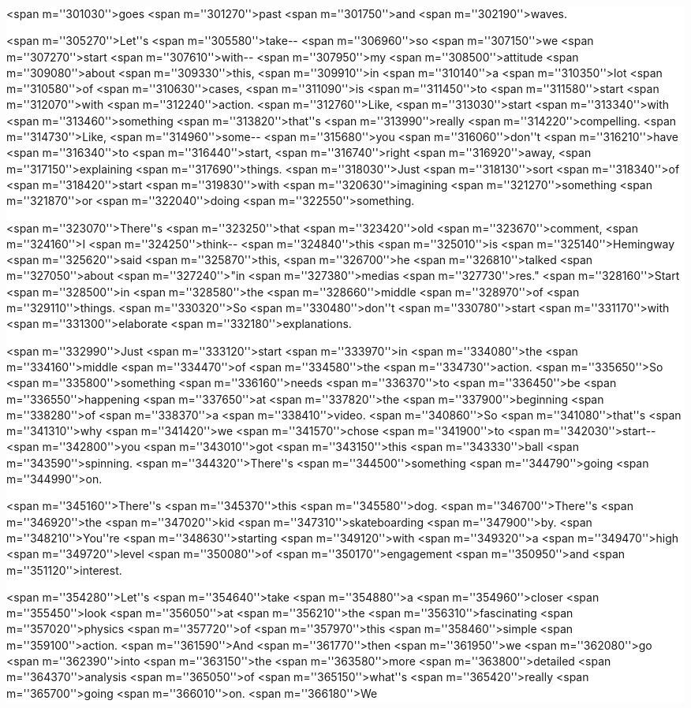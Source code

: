   <span m=''301030''>goes</span> <span m=''301270''>past</span> <span m=''301750''>and</span>
  <span m=''302190''>waves.</span> </p><p><span m=''305270''>Let''s</span> <span m=''305580''>take--</span>
  <span m=''306960''>so</span> <span m=''307150''>we</span> <span m=''307270''>start</span>
  <span m=''307610''>with--</span> <span m=''307950''>my</span> <span m=''308500''>attitude</span>
  <span m=''309080''>about</span> <span m=''309330''>this,</span> <span m=''309910''>in</span>
  <span m=''310140''>a</span> <span m=''310350''>lot</span> <span m=''310580''>of</span>
  <span m=''310630''>cases,</span> <span m=''311090''>is</span> <span m=''311450''>to</span>
  <span m=''311580''>start</span> <span m=''312070''>with</span> <span m=''312240''>action.</span>
  <span m=''312760''>Like,</span> <span m=''313030''>start</span> <span m=''313340''>with</span>
  <span m=''313460''>something</span> <span m=''313820''>that''s</span> <span m=''313990''>really</span>
  <span m=''314220''>compelling.</span> <span m=''314730''>Like,</span> <span m=''314960''>some--</span>
  <span m=''315680''>you</span> <span m=''316060''>don''t</span> <span m=''316210''>have</span>
  <span m=''316340''>to</span> <span m=''316440''>start,</span> <span m=''316740''>right</span>
  <span m=''316920''>away,</span> <span m=''317150''>explaining</span> <span m=''317690''>things.</span>
  <span m=''318030''>Just</span> <span m=''318130''>sort</span> <span m=''318340''>of</span>
  <span m=''318420''>start</span> <span m=''319830''>with</span> <span m=''320630''>imagining</span>
  <span m=''321270''>something</span> <span m=''321870''>or</span> <span m=''322040''>doing</span>
  <span m=''322550''>something.</span> </p><p><span m=''323070''>There''s</span> <span
  m=''323250''>that</span> <span m=''323420''>old</span> <span m=''323670''>comment,</span>
  <span m=''324160''>I</span> <span m=''324250''>think--</span> <span m=''324840''>this</span>
  <span m=''325010''>is</span> <span m=''325140''>Hemingway</span> <span m=''325620''>said</span>
  <span m=''325870''>this,</span> <span m=''326700''>he</span> <span m=''326810''>talked</span>
  <span m=''327050''>about</span> <span m=''327240''>"in</span> <span m=''327380''>medias</span>
  <span m=''327730''>res."</span> <span m=''328160''>Start</span> <span m=''328500''>in</span>
  <span m=''328580''>the</span> <span m=''328660''>middle</span> <span m=''328970''>of</span>
  <span m=''329110''>things.</span> <span m=''330320''>So</span> <span m=''330480''>don''t</span>
  <span m=''330780''>start</span> <span m=''331170''>with</span> <span m=''331300''>elaborate</span>
  <span m=''332180''>explanations.</span> </p><p><span m=''332990''>Just</span> <span
  m=''333120''>start</span> <span m=''333970''>in</span> <span m=''334080''>the</span>
  <span m=''334160''>middle</span> <span m=''334470''>of</span> <span m=''334580''>the</span>
  <span m=''334730''>action.</span> <span m=''335650''>So</span> <span m=''335800''>something</span>
  <span m=''336160''>needs</span> <span m=''336370''>to</span> <span m=''336450''>be</span>
  <span m=''336550''>happening</span> <span m=''337650''>at</span> <span m=''337820''>the</span>
  <span m=''337900''>beginning</span> <span m=''338280''>of</span> <span m=''338370''>a</span>
  <span m=''338410''>video.</span> <span m=''340860''>So</span> <span m=''341080''>that''s</span>
  <span m=''341310''>why</span> <span m=''341420''>we</span> <span m=''341570''>chose</span>
  <span m=''341900''>to</span> <span m=''342030''>start--</span> <span m=''342800''>you</span>
  <span m=''343010''>got</span> <span m=''343150''>this</span> <span m=''343330''>ball</span>
  <span m=''343590''>spinning.</span> <span m=''344320''>There''s</span> <span m=''344500''>something</span>
  <span m=''344790''>going</span> <span m=''344990''>on.</span> </p><p><span m=''345160''>There''s</span>
  <span m=''345370''>this</span> <span m=''345580''>dog.</span> <span m=''346700''>There''s</span>
  <span m=''346920''>the</span> <span m=''347020''>kid</span> <span m=''347310''>skateboarding</span>
  <span m=''347900''>by.</span> <span m=''348210''>You''re</span> <span m=''348630''>starting</span>
  <span m=''349120''>with</span> <span m=''349320''>a</span> <span m=''349470''>high</span>
  <span m=''349720''>level</span> <span m=''350080''>of</span> <span m=''350170''>engagement</span>
  <span m=''350950''>and</span> <span m=''351120''>interest.</span> </p><p><span m=''354280''>Let''s</span>
  <span m=''354640''>take</span> <span m=''354880''>a</span> <span m=''354960''>closer</span>
  <span m=''355450''>look</span> <span m=''356050''>at</span> <span m=''356210''>the</span>
  <span m=''356310''>fascinating</span> <span m=''357020''>physics</span> <span m=''357720''>of</span>
  <span m=''357970''>this</span> <span m=''358460''>simple</span> <span m=''359100''>action.</span>
  <span m=''361590''>And</span> <span m=''361770''>then</span> <span m=''361950''>we</span>
  <span m=''362080''>go</span> <span m=''362390''>into</span> <span m=''363150''>the</span>
  <span m=''363580''>more</span> <span m=''363800''>detailed</span> <span m=''364370''>analysis</span>
  <span m=''365050''>of</span> <span m=''365150''>what''s</span> <span m=''365420''>really</span>
  <span m=''365700''>going</span> <span m=''366010''>on.</span> <span m=''366180''>We</span>
